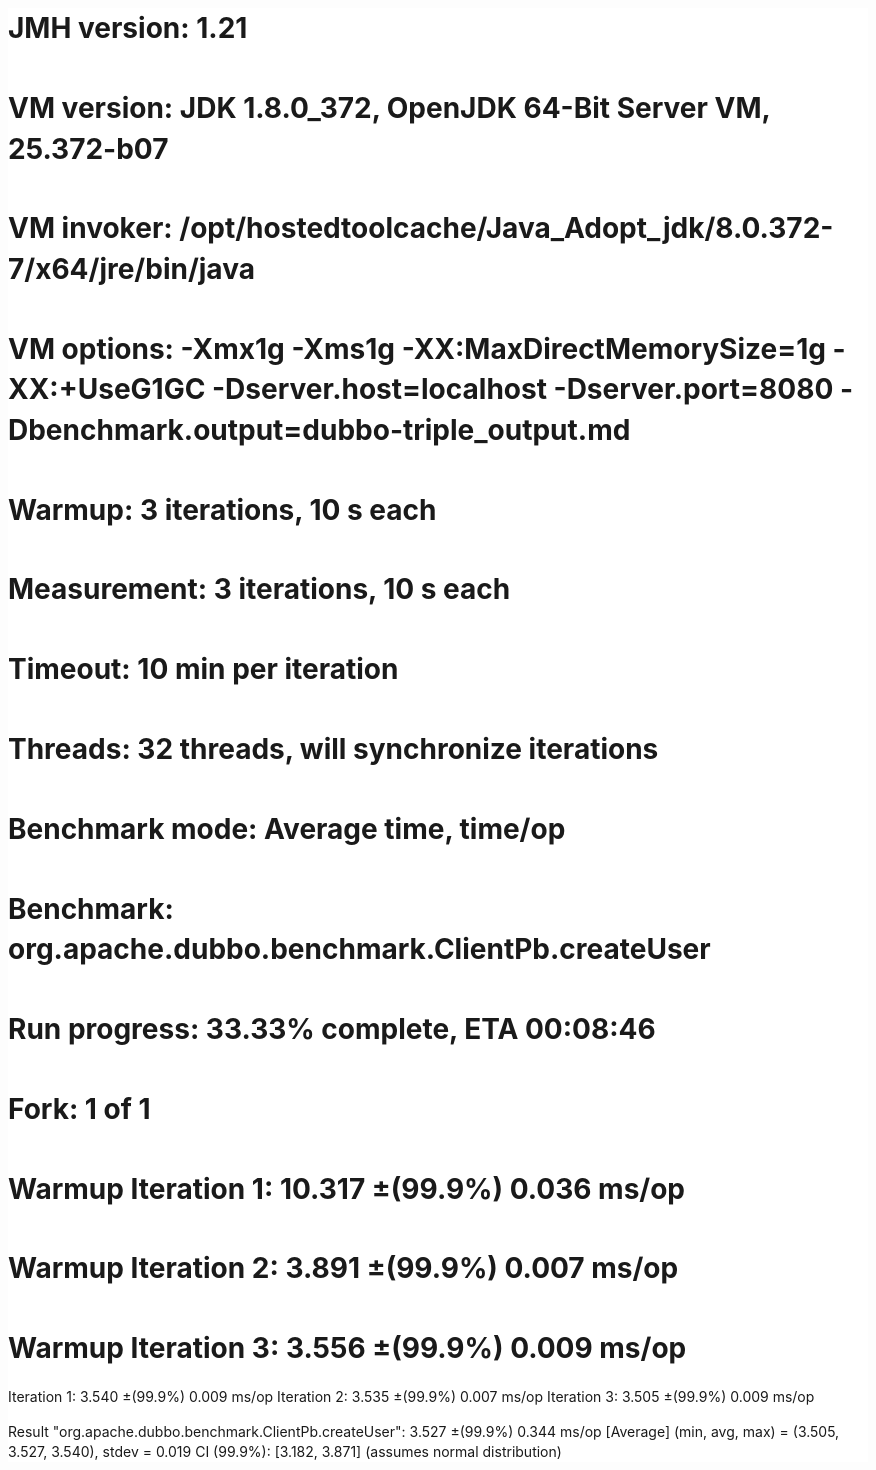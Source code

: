 
# JMH version: 1.21
# VM version: JDK 1.8.0_372, OpenJDK 64-Bit Server VM, 25.372-b07
# VM invoker: /opt/hostedtoolcache/Java_Adopt_jdk/8.0.372-7/x64/jre/bin/java
# VM options: -Xmx1g -Xms1g -XX:MaxDirectMemorySize=1g -XX:+UseG1GC -Dserver.host=localhost -Dserver.port=8080 -Dbenchmark.output=dubbo-triple_output.md
# Warmup: 3 iterations, 10 s each
# Measurement: 3 iterations, 10 s each
# Timeout: 10 min per iteration
# Threads: 32 threads, will synchronize iterations
# Benchmark mode: Average time, time/op
# Benchmark: org.apache.dubbo.benchmark.ClientPb.createUser

# Run progress: 33.33% complete, ETA 00:08:46
# Fork: 1 of 1
# Warmup Iteration   1: 10.317 ±(99.9%) 0.036 ms/op
# Warmup Iteration   2: 3.891 ±(99.9%) 0.007 ms/op
# Warmup Iteration   3: 3.556 ±(99.9%) 0.009 ms/op
Iteration   1: 3.540 ±(99.9%) 0.009 ms/op
Iteration   2: 3.535 ±(99.9%) 0.007 ms/op
Iteration   3: 3.505 ±(99.9%) 0.009 ms/op


Result "org.apache.dubbo.benchmark.ClientPb.createUser":
  3.527 ±(99.9%) 0.344 ms/op [Average]
  (min, avg, max) = (3.505, 3.527, 3.540), stdev = 0.019
  CI (99.9%): [3.182, 3.871] (assumes normal distribution)
